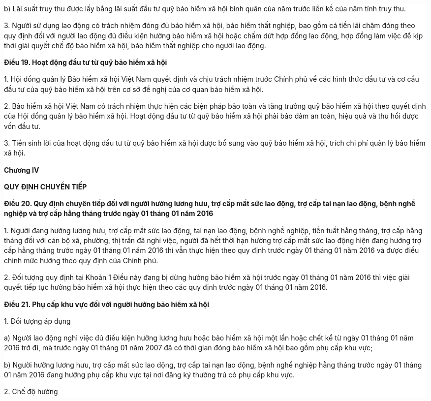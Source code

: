 b\) Lãi suất truy thu được lấy bằng lãi suất đầu tư quỹ bảo hiểm xã hội
bình quân của năm trước liền kề của năm tính truy thu.

3\. Người sử dụng lao động có trách nhiệm đóng đủ bảo hiểm xã hội, bảo
hiểm thất nghiệp, bao gồm cả tiền lãi chậm đóng theo quy định đối với
người lao động đủ điều kiện hưởng bảo hiểm xã hội hoặc chấm dứt hợp đồng
lao động, hợp đồng làm việc để kịp thời giải quyết chế độ bảo hiểm xã
hội, bảo hiểm thất nghiệp cho người lao động.

**Điều 19. Hoạt động đầu tư từ quỹ bảo hiểm xã hội**

1\. Hội đồng quản lý Bảo hiểm xã hội Việt Nam quyết định và chịu trách
nhiệm trước Chính phủ về các hình thức đầu tư và cơ cấu đầu tư của quỹ
bảo hiểm xã hội trên cơ sở đề nghị của cơ quan bảo hiểm xã hội.

2\. Bảo hiểm xã hội Việt Nam có trách nhiệm thực hiện các biện pháp bảo
toàn và tăng trưởng quỹ bảo hiểm xã hội theo quyết định của Hội đồng
quản lý bảo hiểm xã hội. Hoạt động đầu tư từ quỹ bảo hiểm xã hội phải
bảo đảm an toàn, hiệu quả và thu hồi được vốn đầu tư.

3\. Tiền sinh lời của hoạt động đầu tư từ quỹ bảo hiểm xã hội được bổ
sung vào quỹ bảo hiểm xã hội, trích chi phí quản lý bảo hiểm xã hội.

**Chương IV**

**QUY ĐỊNH CHUYỂN TIẾP**

**Điều 20. Quy định chuyển tiếp đối với người hưởng lương hưu, trợ cấp
mất sức lao động, trợ cấp tai nạn lao động, bệnh nghề nghiệp và trợ cấp
hằng tháng trước ngày 01 tháng 01 năm 2016**

1\. Người đang hưởng lương hưu, trợ cấp mất sức lao động, tai nạn lao
động, bệnh nghề nghiệp, tiền tuất hằng tháng, trợ cấp hằng tháng đối với
cán bộ xã, phường, thị trấn đã nghỉ việc, người đã hết thời hạn hưởng
trợ cấp mất sức lao động hiện đang hưởng trợ cấp hằng tháng trước ngày
01 tháng 01 năm 2016 thì vẫn thực hiện theo quy định trước ngày 01 tháng
01 năm 2016 và được điều chỉnh mức hưởng theo quy định của Chính phủ.

2\. Đối tượng quy định tại Khoản 1 Điều này đang bị dừng hưởng bảo hiểm
xã hội trước ngày 01 tháng 01 năm 2016 thì việc giải quyết tiếp tục
hưởng bảo hiểm xã hội thực hiện theo các quy định trước ngày 01 tháng 01
năm 2016.

**Điều 21. Phụ cấp khu vực đối với người hưởng bảo hiểm xã hội**

1\. Đối tượng áp dụng

a\) Người lao động nghỉ việc đủ điều kiện hưởng lương hưu hoặc bảo hiểm
xã hội một lần hoặc chết kể từ ngày 01 tháng 01 năm 2016 trở đi, mà
trước ngày 01 tháng 01 năm 2007 đã có thời gian đóng bảo hiểm xã hội bao
gồm phụ cấp khu vực;

b\) Người hưởng lương hưu, trợ cấp mất sức lao động, trợ cấp tai nạn lao
động, bệnh nghề nghiệp hằng tháng trước ngày 01 tháng 01 năm 2016 đang
hưởng phụ cấp khu vực tại nơi đăng ký thường trú có phụ cấp khu vực.

2\. Chế độ hưởng
